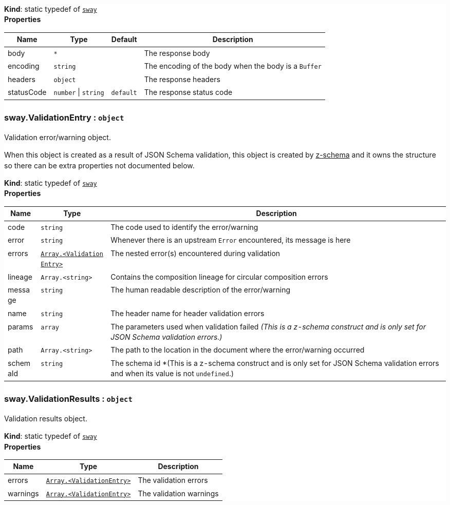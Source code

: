 **Kind**: static typedef of <code>[sway](#module_sway)</code>  
**Properties**

| Name | Type | Default | Description |
| --- | --- | --- | --- |
| body | <code>\*</code> |  | The response body |
| encoding | <code>string</code> |  | The encoding of the body when the body is a `Buffer` |
| headers | <code>object</code> |  | The response headers |
| statusCode | <code>number</code> &#124; <code>string</code> | <code>default</code> | The response status code |

<a name="module_sway.ValidationEntry"></a>

### sway.ValidationEntry : <code>object</code>
Validation error/warning object.

When this object is created as a result of JSON Schema validation, this object is created by
[z-schema](https://github.com/zaggino/z-schema) and it owns the structure so there can be extra properties not
documented below.

**Kind**: static typedef of <code>[sway](#module_sway)</code>  
**Properties**

| Name | Type | Description |
| --- | --- | --- |
| code | <code>string</code> | The code used to identify the error/warning |
| error | <code>string</code> | Whenever there is an upstream `Error` encountered, its message is here |
| errors | <code>[Array.&lt;ValidationEntry&gt;](#module_sway.ValidationEntry)</code> | The nested error(s) encountered during validation |
| lineage | <code>Array.&lt;string&gt;</code> | Contains the composition lineage for circular composition errors |
| message | <code>string</code> | The human readable description of the error/warning |
| name | <code>string</code> | The header name for header validation errors |
| params | <code>array</code> | The parameters used when validation failed *(This is a z-schema construct and is only set for JSON Schema validation errors.)* |
| path | <code>Array.&lt;string&gt;</code> | The path to the location in the document where the error/warning occurred |
| schemaId | <code>string</code> | The schema id *(This is a z-schema construct and is only set for JSON Schema validation errors and when its value is not `undefined`.) |

<a name="module_sway.ValidationResults"></a>

### sway.ValidationResults : <code>object</code>
Validation results object.

**Kind**: static typedef of <code>[sway](#module_sway)</code>  
**Properties**

| Name | Type | Description |
| --- | --- | --- |
| errors | <code>[Array.&lt;ValidationEntry&gt;](#module_sway.ValidationEntry)</code> | The validation errors |
| warnings | <code>[Array.&lt;ValidationEntry&gt;](#module_sway.ValidationEntry)</code> | The validation warnings |

